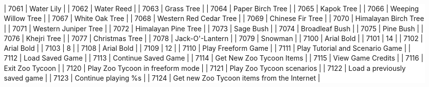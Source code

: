 | 7061 | Water Lily |
| 7062 | Water Reed |
| 7063 | Grass Tree |
| 7064 | Paper Birch Tree |
| 7065 | Kapok Tree |
| 7066 | Weeping Willow Tree |
| 7067 | White Oak Tree |
| 7068 | Western Red Cedar Tree |
| 7069 | Chinese Fir Tree |
| 7070 | Himalayan Birch Tree |
| 7071 | Western Juniper Tree |
| 7072 | Himalayan Pine Tree |
| 7073 | Sage Bush |
| 7074 | Broadleaf Bush |
| 7075 | Pine Bush |
| 7076 | Khejri Tree |
| 7077 | Christmas Tree |
| 7078 | Jack-O'-Lantern |
| 7079 | Snowman |
| 7100 | Arial Bold |
| 7101 | 14 |
| 7102 | Arial Bold |
| 7103 | 8 |
| 7108 | Arial Bold |
| 7109 | 12 |
| 7110 | Play Freeform Game |
| 7111 | Play Tutorial and Scenario Game |
| 7112 | Load Saved Game |
| 7113 | Continue Saved Game |
| 7114 | Get New Zoo Tycoon Items |
| 7115 | View Game Credits |
| 7116 | Exit Zoo Tycoon |
| 7120 | Play Zoo Tycoon in freeform mode |
| 7121 | Play Zoo Tycoon scenarios |
| 7122 | Load a previously saved game |
| 7123 | Continue playing %s |
| 7124 | Get new Zoo Tycoon items from the Internet |